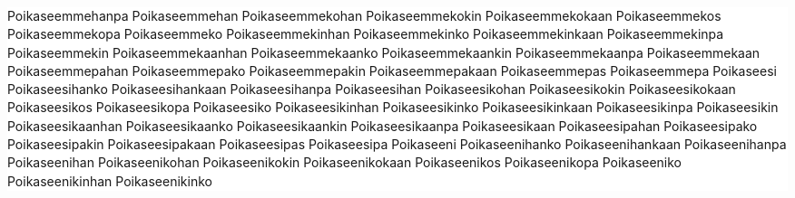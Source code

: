 Poikaseemmehanpa
Poikaseemmehan
Poikaseemmekohan
Poikaseemmekokin
Poikaseemmekokaan
Poikaseemmekos
Poikaseemmekopa
Poikaseemmeko
Poikaseemmekinhan
Poikaseemmekinko
Poikaseemmekinkaan
Poikaseemmekinpa
Poikaseemmekin
Poikaseemmekaanhan
Poikaseemmekaanko
Poikaseemmekaankin
Poikaseemmekaanpa
Poikaseemmekaan
Poikaseemmepahan
Poikaseemmepako
Poikaseemmepakin
Poikaseemmepakaan
Poikaseemmepas
Poikaseemmepa
Poikaseesi
Poikaseesihanko
Poikaseesihankaan
Poikaseesihanpa
Poikaseesihan
Poikaseesikohan
Poikaseesikokin
Poikaseesikokaan
Poikaseesikos
Poikaseesikopa
Poikaseesiko
Poikaseesikinhan
Poikaseesikinko
Poikaseesikinkaan
Poikaseesikinpa
Poikaseesikin
Poikaseesikaanhan
Poikaseesikaanko
Poikaseesikaankin
Poikaseesikaanpa
Poikaseesikaan
Poikaseesipahan
Poikaseesipako
Poikaseesipakin
Poikaseesipakaan
Poikaseesipas
Poikaseesipa
Poikaseeni
Poikaseenihanko
Poikaseenihankaan
Poikaseenihanpa
Poikaseenihan
Poikaseenikohan
Poikaseenikokin
Poikaseenikokaan
Poikaseenikos
Poikaseenikopa
Poikaseeniko
Poikaseenikinhan
Poikaseenikinko